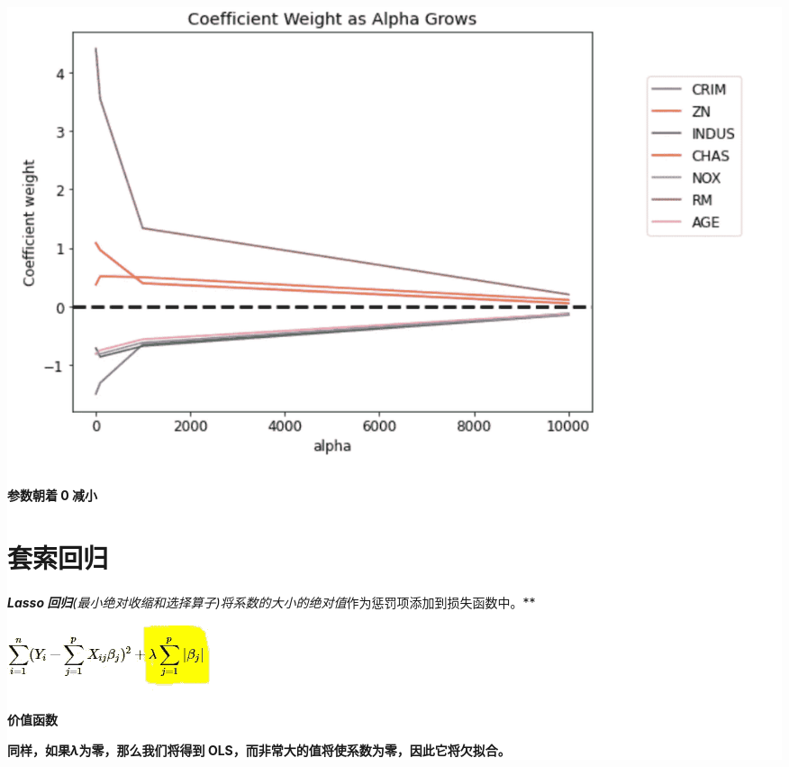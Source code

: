 **![](img/2e7a0f54b22768a94f456f7e42ce671e.png)**

**参数朝着 0 减小**

# **套索回归**

****Lasso 回归**(最小绝对收缩和选择算子)将系数的*大小的绝对值*作为惩罚项添加到损失函数中。**

**![](img/c96678b4661054e001b30763d3a3598b.png)**

**价值函数**

**同样，如果*λ*为零，那么我们将得到 OLS，而非常大的值将使系数为零，因此它将欠拟合。**

